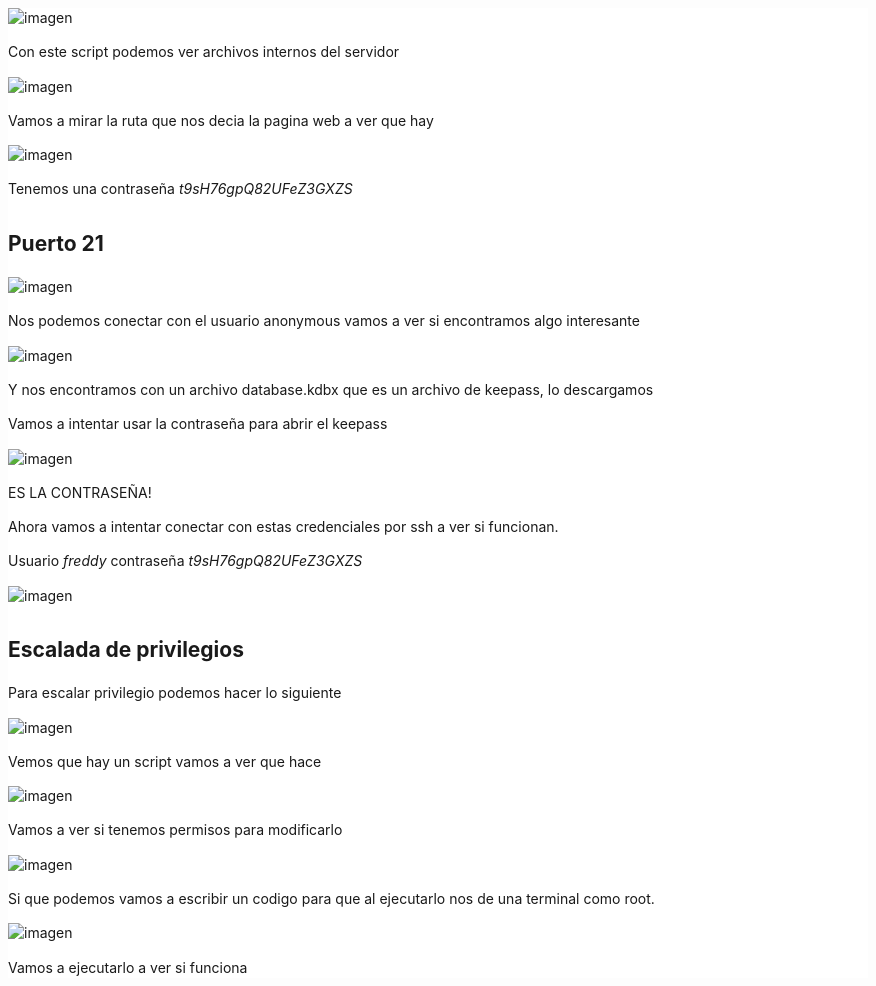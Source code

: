 ![imagen](https://github.com/romabri/romabri.github.io/assets/51706860/c68188b2-324e-44cd-b3d4-6d4104a02edd)

Con este script podemos ver archivos internos del servidor 

![imagen](https://github.com/romabri/romabri.github.io/assets/51706860/6478b7db-bf7b-4713-9629-4bdd31835338)

Vamos a mirar la ruta que nos decia la pagina web a ver que hay

![imagen](https://github.com/romabri/romabri.github.io/assets/51706860/63b88535-f5ec-40ef-8fc3-07f13aca3b6f)

Tenemos una contraseña *t9sH76gpQ82UFeZ3GXZS*

## Puerto 21

![imagen](https://github.com/romabri/romabri.github.io/assets/51706860/22cfc878-75f4-4ede-adde-50ba5b942534)

Nos podemos conectar con el usuario anonymous vamos a ver si encontramos algo interesante

![imagen](https://github.com/romabri/romabri.github.io/assets/51706860/c40e9566-cbbe-4b1a-9a91-e21b46b054ca)

Y nos encontramos con un archivo database.kdbx que es un archivo de keepass, lo descargamos

Vamos a intentar usar la contraseña para abrir el keepass

![imagen](https://github.com/romabri/romabri.github.io/assets/51706860/84267dee-f260-48c5-a82d-aa1314de0e23)

ES LA CONTRASEÑA!

Ahora vamos a intentar conectar con estas credenciales por ssh a ver si funcionan.

Usuario *freddy* contraseña *t9sH76gpQ82UFeZ3GXZS*

![imagen](https://github.com/romabri/romabri.github.io/assets/51706860/2bf86102-aa8f-4cf9-905e-fa2e6d9a7a26)

## Escalada de privilegios

Para escalar privilegio podemos hacer lo siguiente

![imagen](https://github.com/romabri/romabri.github.io/assets/51706860/76723142-a47b-41aa-8ba7-c26dafb38297)

Vemos que hay un script vamos a ver que hace

![imagen](https://github.com/romabri/romabri.github.io/assets/51706860/a4036322-0995-417f-ba73-fe7246b31af0)

Vamos a ver si tenemos permisos para modificarlo

![imagen](https://github.com/romabri/romabri.github.io/assets/51706860/31904955-0497-43b1-88b9-52876381e62b)

Si que podemos vamos a escribir un codigo para que al ejecutarlo nos de una terminal como root.

![imagen](https://github.com/romabri/romabri.github.io/assets/51706860/36b3186a-e263-4f29-82ca-dfe1d99635a1)

Vamos a ejecutarlo a ver si funciona
